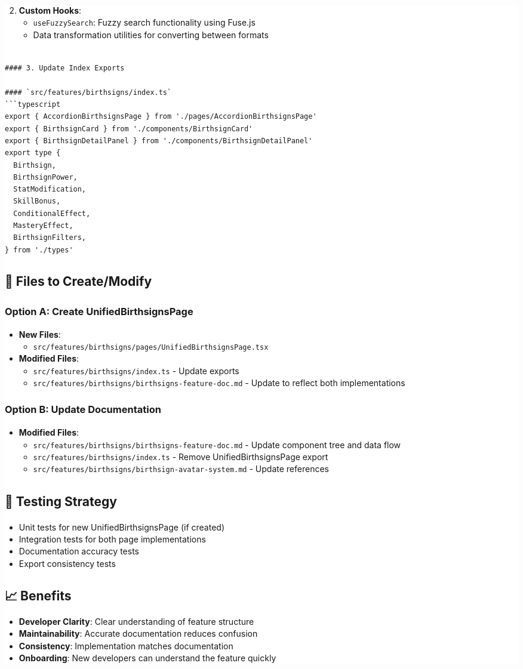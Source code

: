 2. **Custom Hooks**:
   - `useFuzzySearch`: Fuzzy search functionality using Fuse.js
   - Data transformation utilities for converting between formats

````

#### 3. Update Index Exports

#### `src/features/birthsigns/index.ts`
```typescript
export { AccordionBirthsignsPage } from './pages/AccordionBirthsignsPage'
export { BirthsignCard } from './components/BirthsignCard'
export { BirthsignDetailPanel } from './components/BirthsignDetailPanel'
export type {
  Birthsign,
  BirthsignPower,
  StatModification,
  SkillBonus,
  ConditionalEffect,
  MasteryEffect,
  BirthsignFilters,
} from './types'
````

## 📁 Files to Create/Modify

### Option A: Create UnifiedBirthsignsPage

- **New Files**:
  - `src/features/birthsigns/pages/UnifiedBirthsignsPage.tsx`
- **Modified Files**:
  - `src/features/birthsigns/index.ts` - Update exports
  - `src/features/birthsigns/birthsigns-feature-doc.md` - Update to reflect both implementations

### Option B: Update Documentation

- **Modified Files**:
  - `src/features/birthsigns/birthsigns-feature-doc.md` - Update component tree and data flow
  - `src/features/birthsigns/index.ts` - Remove UnifiedBirthsignsPage export
  - `src/features/birthsigns/birthsign-avatar-system.md` - Update references

## 🧪 Testing Strategy

- Unit tests for new UnifiedBirthsignsPage (if created)
- Integration tests for both page implementations
- Documentation accuracy tests
- Export consistency tests

## 📈 Benefits

- **Developer Clarity**: Clear understanding of feature structure
- **Maintainability**: Accurate documentation reduces confusion
- **Consistency**: Implementation matches documentation
- **Onboarding**: New developers can understand the feature quickly
